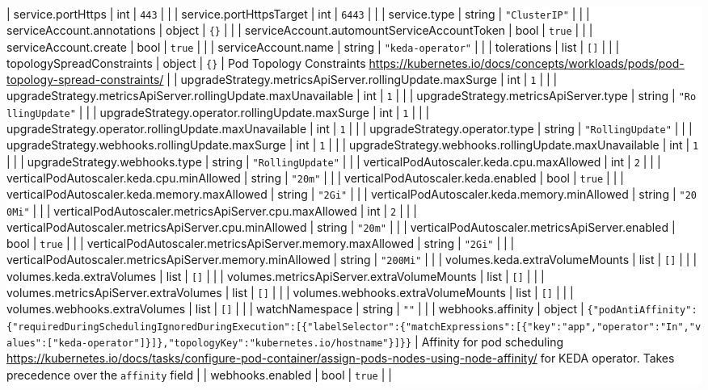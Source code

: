 | service.portHttps | int | `443` |  |
| service.portHttpsTarget | int | `6443` |  |
| service.type | string | `"ClusterIP"` |  |
| serviceAccount.annotations | object | `{}` |  |
| serviceAccount.automountServiceAccountToken | bool | `true` |  |
| serviceAccount.create | bool | `true` |  |
| serviceAccount.name | string | `"keda-operator"` |  |
| tolerations | list | `[]` |  |
| topologySpreadConstraints | object | `{}` | Pod Topology Constraints https://kubernetes.io/docs/concepts/workloads/pods/pod-topology-spread-constraints/ |
| upgradeStrategy.metricsApiServer.rollingUpdate.maxSurge | int | `1` |  |
| upgradeStrategy.metricsApiServer.rollingUpdate.maxUnavailable | int | `1` |  |
| upgradeStrategy.metricsApiServer.type | string | `"RollingUpdate"` |  |
| upgradeStrategy.operator.rollingUpdate.maxSurge | int | `1` |  |
| upgradeStrategy.operator.rollingUpdate.maxUnavailable | int | `1` |  |
| upgradeStrategy.operator.type | string | `"RollingUpdate"` |  |
| upgradeStrategy.webhooks.rollingUpdate.maxSurge | int | `1` |  |
| upgradeStrategy.webhooks.rollingUpdate.maxUnavailable | int | `1` |  |
| upgradeStrategy.webhooks.type | string | `"RollingUpdate"` |  |
| verticalPodAutoscaler.keda.cpu.maxAllowed | int | `2` |  |
| verticalPodAutoscaler.keda.cpu.minAllowed | string | `"20m"` |  |
| verticalPodAutoscaler.keda.enabled | bool | `true` |  |
| verticalPodAutoscaler.keda.memory.maxAllowed | string | `"2Gi"` |  |
| verticalPodAutoscaler.keda.memory.minAllowed | string | `"200Mi"` |  |
| verticalPodAutoscaler.metricsApiServer.cpu.maxAllowed | int | `2` |  |
| verticalPodAutoscaler.metricsApiServer.cpu.minAllowed | string | `"20m"` |  |
| verticalPodAutoscaler.metricsApiServer.enabled | bool | `true` |  |
| verticalPodAutoscaler.metricsApiServer.memory.maxAllowed | string | `"2Gi"` |  |
| verticalPodAutoscaler.metricsApiServer.memory.minAllowed | string | `"200Mi"` |  |
| volumes.keda.extraVolumeMounts | list | `[]` |  |
| volumes.keda.extraVolumes | list | `[]` |  |
| volumes.metricsApiServer.extraVolumeMounts | list | `[]` |  |
| volumes.metricsApiServer.extraVolumes | list | `[]` |  |
| volumes.webhooks.extraVolumeMounts | list | `[]` |  |
| volumes.webhooks.extraVolumes | list | `[]` |  |
| watchNamespace | string | `""` |  |
| webhooks.affinity | object | `{"podAntiAffinity":{"requiredDuringSchedulingIgnoredDuringExecution":[{"labelSelector":{"matchExpressions":[{"key":"app","operator":"In","values":["keda-operator"]}]},"topologyKey":"kubernetes.io/hostname"}]}}` | Affinity for pod scheduling https://kubernetes.io/docs/tasks/configure-pod-container/assign-pods-nodes-using-node-affinity/ for KEDA operator. Takes precedence over the `affinity` field |
| webhooks.enabled | bool | `true` |  |